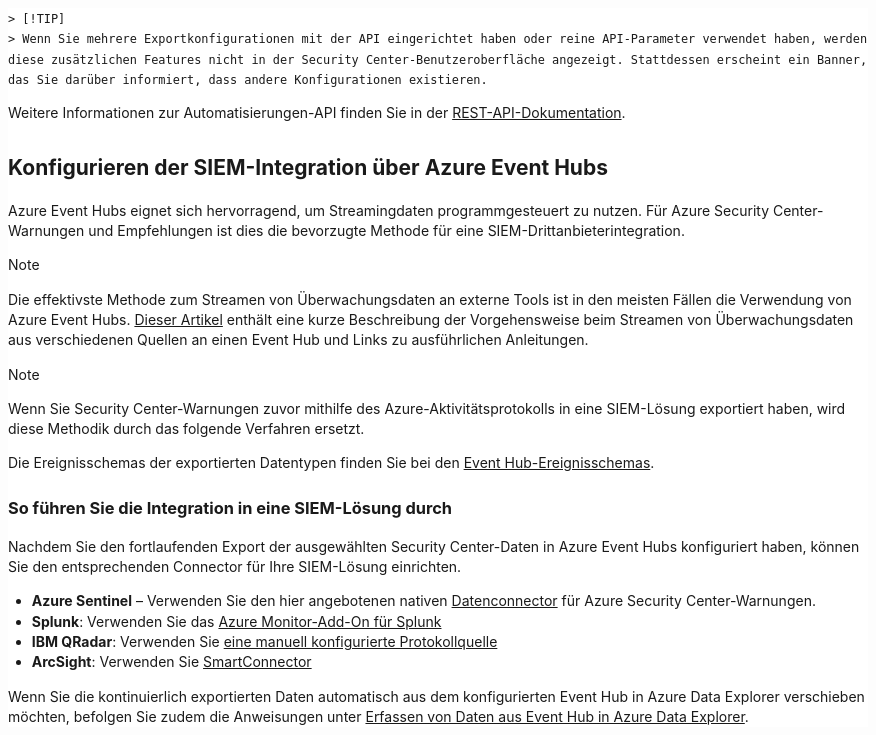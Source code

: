     > [!TIP]
    > Wenn Sie mehrere Exportkonfigurationen mit der API eingerichtet haben oder reine API-Parameter verwendet haben, werden diese zusätzlichen Features nicht in der Security Center-Benutzeroberfläche angezeigt. Stattdessen erscheint ein Banner, das Sie darüber informiert, dass andere Konfigurationen existieren.

Weitere Informationen zur Automatisierungen-API finden Sie in der [REST-API-Dokumentation](https://docs.microsoft.com/rest/api/securitycenter/automations).



## <a name="configure-siem-integration-via-azure-event-hubs"></a>Konfigurieren der SIEM-Integration über Azure Event Hubs

Azure Event Hubs eignet sich hervorragend, um Streamingdaten programmgesteuert zu nutzen. Für Azure Security Center-Warnungen und Empfehlungen ist dies die bevorzugte Methode für eine SIEM-Drittanbieterintegration.

> [!NOTE]
> Die effektivste Methode zum Streamen von Überwachungsdaten an externe Tools ist in den meisten Fällen die Verwendung von Azure Event Hubs. [Dieser Artikel](https://docs.microsoft.com/azure/azure-monitor/platform/stream-monitoring-data-event-hubs) enthält eine kurze Beschreibung der Vorgehensweise beim Streamen von Überwachungsdaten aus verschiedenen Quellen an einen Event Hub und Links zu ausführlichen Anleitungen.

> [!NOTE]
> Wenn Sie Security Center-Warnungen zuvor mithilfe des Azure-Aktivitätsprotokolls in eine SIEM-Lösung exportiert haben, wird diese Methodik durch das folgende Verfahren ersetzt.

Die Ereignisschemas der exportierten Datentypen finden Sie bei den [Event Hub-Ereignisschemas](https://aka.ms/ASCAutomationSchemas).


### <a name="to-integrate-with-a-siem"></a>So führen Sie die Integration in eine SIEM-Lösung durch 

Nachdem Sie den fortlaufenden Export der ausgewählten Security Center-Daten in Azure Event Hubs konfiguriert haben, können Sie den entsprechenden Connector für Ihre SIEM-Lösung einrichten.

* **Azure Sentinel** – Verwenden Sie den hier angebotenen nativen [Datenconnector](https://docs.microsoft.com/azure/sentinel/connect-azure-security-center) für Azure Security Center-Warnungen.
* **Splunk**: Verwenden Sie das [Azure Monitor-Add-On für Splunk](https://github.com/Microsoft/AzureMonitorAddonForSplunk/blob/master/README.md)
* **IBM QRadar**: Verwenden Sie [eine manuell konfigurierte Protokollquelle](https://www.ibm.com/support/knowledgecenter/SS42VS_DSM/com.ibm.dsm.doc/t_dsm_guide_microsoft_azure_enable_event_hubs.html)
* **ArcSight**: Verwenden Sie [SmartConnector](https://community.microfocus.com/t5/ArcSight-Connectors/SmartConnector-for-Microsoft-Azure-Monitor-Event-Hub/ta-p/1671292)

Wenn Sie die kontinuierlich exportierten Daten automatisch aus dem konfigurierten Event Hub in Azure Data Explorer verschieben möchten, befolgen Sie zudem die Anweisungen unter [Erfassen von Daten aus Event Hub in Azure Data Explorer](https://docs.microsoft.com/azure/data-explorer/ingest-data-event-hub).


